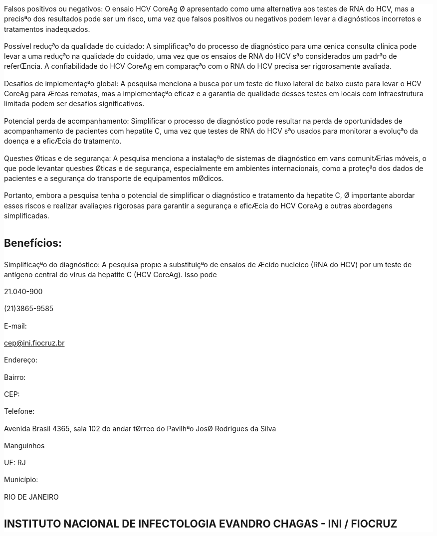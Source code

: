 Falsos positivos ou negativos: O ensaio HCV CoreAg Ø apresentado como uma alternativa aos testes de RNA do HCV, mas a precisªo dos resultados pode ser um risco, uma vez que falsos positivos ou negativos podem levar a diagnósticos incorretos e tratamentos inadequados.

Possível reduçªo da qualidade do cuidado: A simplificaçªo do processo de diagnóstico para uma œnica consulta clínica pode levar a uma reduçªo na qualidade do cuidado, uma vez que os ensaios de RNA do HCV sªo considerados um padrªo de referŒncia. A confiabilidade do HCV CoreAg em comparaçªo com o RNA do HCV precisa ser rigorosamente avaliada.

Desafios de implementaçªo global: A pesquisa menciona a busca por um teste de fluxo lateral de baixo custo para levar o HCV CoreAg para Æreas remotas, mas a implementaçªo eficaz e a garantia de qualidade desses testes em locais com infraestrutura limitada podem ser desafios significativos.

Potencial perda de acompanhamento: Simplificar o processo de diagnóstico pode resultar na perda de oportunidades de acompanhamento de pacientes com hepatite C, uma vez que testes de RNA do HCV sªo usados para monitorar a evoluçªo da doença e a eficÆcia do tratamento.

Questıes Øticas e de segurança: A pesquisa menciona a instalaçªo de sistemas de diagnóstico em vans comunitÆrias móveis, o que pode levantar questıes Øticas e de segurança, especialmente em ambientes internacionais, como a proteçªo dos dados de pacientes e a segurança do transporte de equipamentos mØdicos.

Portanto, embora a pesquisa tenha o potencial de simplificar o diagnóstico e tratamento da hepatite C, Ø importante abordar esses riscos e realizar avaliaçıes rigorosas para garantir a segurança e eficÆcia do HCV CoreAg e outras abordagens simplificadas.

## Benefícios:

Simplificaçªo do diagnóstico: A pesquisa propıe a substituiçªo de ensaios de Æcido nucleico (RNA do HCV) por um teste de antígeno central do vírus da hepatite C (HCV CoreAg). Isso pode

21.040-900

(21)3865-9585

E-mail:

cep@ini.fiocruz.br

Endereço:

Bairro:

CEP:

Telefone:

Avenida Brasil 4365, sala 102 do andar tØrreo do Pavilhªo JosØ Rodrigues da Silva

Manguinhos

UF: RJ

Município:

RIO DE JANEIRO

## INSTITUTO NACIONAL DE INFECTOLOGIA EVANDRO CHAGAS - INI / FIOCRUZ
